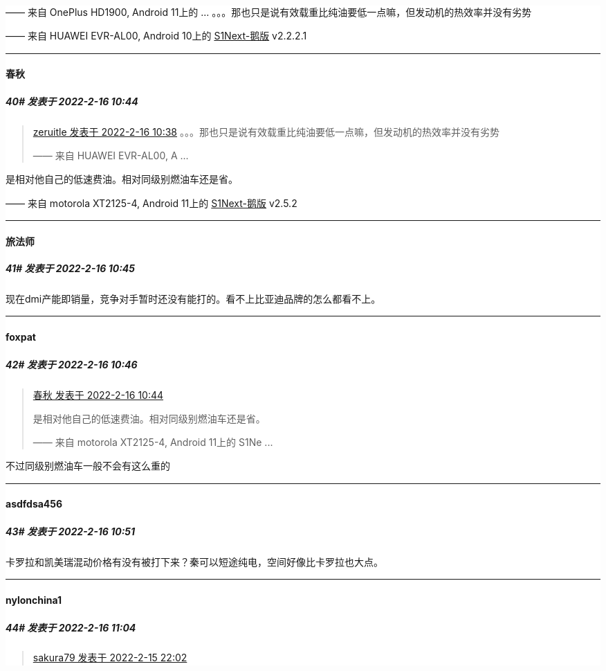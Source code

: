 —— 来自 OnePlus HD1900, Android 11上的 ...</blockquote>
。。。那也只是说有效载重比纯油要低一点嘛，但发动机的热效率并没有劣势

—— 来自 HUAWEI EVR-AL00, Android 10上的 [S1Next-鹅版](https://github.com/ykrank/S1-Next/releases) v2.2.2.1

*****

####  春秋  
##### 40#       发表于 2022-2-16 10:44

<blockquote><a href="httphttps://bbs.saraba1st.com/2b/forum.php?mod=redirect&amp;goto=findpost&amp;pid=54707995&amp;ptid=2052766" target="_blank">zeruitle 发表于 2022-2-16 10:38</a>
。。。那也只是说有效载重比纯油要低一点嘛，但发动机的热效率并没有劣势

—— 来自 HUAWEI EVR-AL00, A ...</blockquote>
是相对他自己的低速费油。相对同级别燃油车还是省。

—— 来自 motorola XT2125-4, Android 11上的 [S1Next-鹅版](https://github.com/ykrank/S1-Next/releases) v2.5.2

*****

####  旅法师  
##### 41#       发表于 2022-2-16 10:45

现在dmi产能即销量，竞争对手暂时还没有能打的。看不上比亚迪品牌的怎么都看不上。

*****

####  foxpat  
##### 42#       发表于 2022-2-16 10:46

<blockquote><a href="httphttps://bbs.saraba1st.com/2b/forum.php?mod=redirect&amp;goto=findpost&amp;pid=54708086&amp;ptid=2052766" target="_blank">春秋 发表于 2022-2-16 10:44</a>

是相对他自己的低速费油。相对同级别燃油车还是省。

—— 来自 motorola XT2125-4, Android 11上的 S1Ne ...</blockquote>
不过同级别燃油车一般不会有这么重的

*****

####  asdfdsa456  
##### 43#       发表于 2022-2-16 10:51

卡罗拉和凯美瑞混动价格有没有被打下来？秦可以短途纯电，空间好像比卡罗拉也大点。

*****

####  nylonchina1  
##### 44#       发表于 2022-2-16 11:04

<blockquote><a href="httphttps://bbs.saraba1st.com/2b/forum.php?mod=redirect&amp;goto=findpost&amp;pid=54702997&amp;ptid=2052766" target="_blank">sakura79 发表于 2022-2-15 22:02</a>

